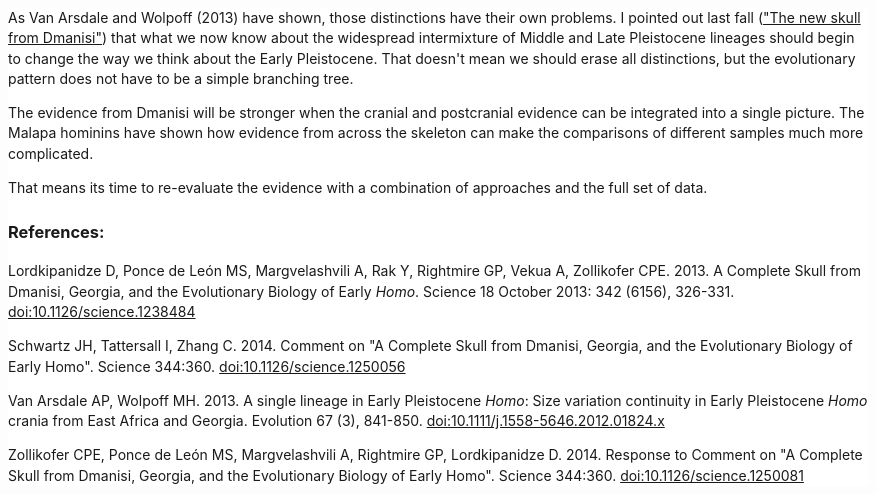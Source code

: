 As Van Arsdale and Wolpoff (2013) have shown, those distinctions have their own problems. I pointed out last fall (<a href="http://johnhawks.net/weblog/fossils/lower/dmanisi/d4500-lordkipanidze-2013.html">"The new skull from Dmanisi"</a>) that what we now know about the widespread intermixture of Middle and Late Pleistocene lineages should begin to change the way we think about the Early Pleistocene. That doesn't mean we should erase all distinctions, but the evolutionary pattern does not have to be a simple branching tree. 

The evidence from Dmanisi will be stronger when the cranial and postcranial evidence can be integrated into a single picture. The Malapa hominins have shown how evidence from across the skeleton can make the comparisons of different samples much more complicated. 

That means its time to re-evaluate the evidence with a combination of approaches and the full set of data. 




### References:

<p class="cite">Lordkipanidze D, Ponce de Le&oacute;n MS, Margvelashvili A, Rak Y, Rightmire GP, Vekua A, Zollikofer CPE. 2013. A Complete Skull from Dmanisi, Georgia, and the Evolutionary Biology of Early <em>Homo</em>. Science 18 October 2013: 342 (6156), 326-331. <a href="http://dx.doi.org/10.1126/science.1238484">doi:10.1126/science.1238484</a></p>

<p class="cite">Schwartz JH, Tattersall I, Zhang C. 2014. Comment on "A Complete Skull from Dmanisi, Georgia, and the Evolutionary Biology of Early Homo". Science 344:360. <a href="http://dx.doi.org/10.1126/science.1250056">doi:10.1126/science.1250056</a></p>


<p class="cite">Van Arsdale AP, Wolpoff MH. 2013. A single lineage in Early Pleistocene <em>Homo</em>: Size variation continuity in Early Pleistocene <em>Homo</em> crania from East Africa and Georgia. Evolution 67 (3), 841-850. <a href="http://dx.doi.org/10.1111/j.1558-5646.2012.01824.x">doi:10.1111/j.1558-5646.2012.01824.x</a></p>


<p class="cite">Zollikofer CPE, Ponce de Le&oacute;n MS, Margvelashvili A, Rightmire GP, Lordkipanidze D. 2014. Response to Comment on "A Complete Skull from Dmanisi, Georgia, and the Evolutionary Biology of Early Homo". Science 344:360. <a href="http://dx.doi.org/10.1126/science.1250081">doi:10.1126/science.1250081</a></p>
